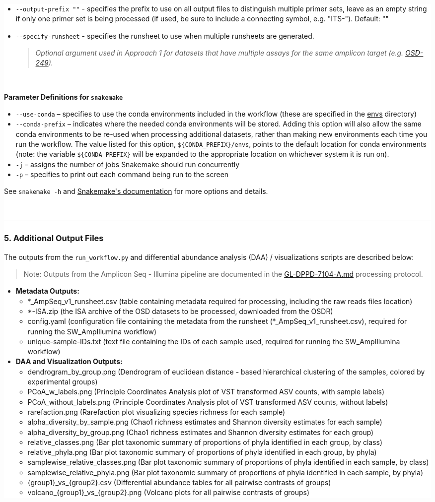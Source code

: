* `--output-prefix ""` - specifies the prefix to use on all output files to distinguish multiple primer sets, leave as an empty string if only one primer set is being processed (if used, be sure to include a connecting symbol, e.g. "ITS-"). Default: ""

* `--specify-runsheet` - specifies the runsheet to use when multiple runsheets are generated.
   > *Optional argument used in Approach 1 for datasets that have multiple assays for the same amplicon target (e.g. [OSD-249](https://osdr.nasa.gov/bio/repo/data/studies/OSD-249)).*

<br>

**Parameter Definitions for `snakemake`**

* `--use-conda` – specifies to use the conda environments included in the workflow (these are specified in the [envs](workflow_code/envs) directory)
* `--conda-prefix` – indicates where the needed conda environments will be stored. Adding this option will also allow the same conda environments to be re-used when processing additional datasets, rather than making new environments each time you run the workflow. The value listed for this option, `${CONDA_PREFIX}/envs`, points to the default location for conda environments (note: the variable `${CONDA_PREFIX}` will be expanded to the appropriate location on whichever system it is run on).
* `-j` – assigns the number of jobs Snakemake should run concurrently
* `-p` – specifies to print out each command being run to the screen

See `snakemake -h` and [Snakemake's documentation](https://snakemake.readthedocs.io/en/stable/) for more options and details.

<br>

___

### 5. Additional Output Files

The outputs from the `run_workflow.py` and differential abundance analysis (DAA) / visualizations scripts are described below:
> Note: Outputs from the Amplicon Seq - Illumina pipeline are documented in the [GL-DPPD-7104-A.md](../../Pipeline_GL-DPPD-7104_Versions/GL-DPPD-7104-A.md) processing protocol.

- **Metadata Outputs:**
  - \*_AmpSeq_v1_runsheet.csv (table containing metadata required for processing, including the raw reads files location)
  - \*-ISA.zip (the ISA archive of the OSD datasets to be processed, downloaded from the OSDR)
  - config.yaml (configuration file containing the metadata from the runsheet (\*_AmpSeq_v1_runsheet.csv), required for running the SW_AmpIllumina workflow) 
  - unique-sample-IDs.txt (text file containing the IDs of each sample used, required for running the SW_AmpIllumina workflow)
- **DAA and Visualization Outputs:**  
  - dendrogram_by_group.png (Dendrogram of euclidean distance - based hierarchical clustering of the samples, colored by experimental groups) 
  - PCoA_w_labels.png (Principle Coordinates Analysis plot of VST transformed ASV counts, with sample labels)
  - PCoA_without_labels.png (Principle Coordinates Analysis plot of VST transformed ASV counts, without labels)
  - rarefaction.png (Rarefaction plot visualizing species richness for each sample)
  - alpha_diversity_by_sample.png (Chao1 richness estimates and Shannon diversity estimates for each sample)
  - alpha_diversity_by_group.png (Chao1 richness estimates and Shannon diversity estimates for each group)
  - relative_classes.png (Bar plot taxonomic summary of proportions of phyla identified in each group, by class)
  - relative_phyla.png (Bar plot taxonomic summary of proportions of phyla identified in each group, by phyla)
  - samplewise_relative_classes.png (Bar plot taxonomic summary of proportions of phyla identified in each sample, by class)
  - samplewise_relative_phyla.png (Bar plot taxonomic summary of proportions of phyla identified in each sample, by phyla)
  - {group1}\_vs_{group2}.csv (Differential abundance tables for all pairwise contrasts of groups)
  - volcano\_{group1}\_vs_{group2}.png (Volcano plots for all pairwise contrasts of groups)
